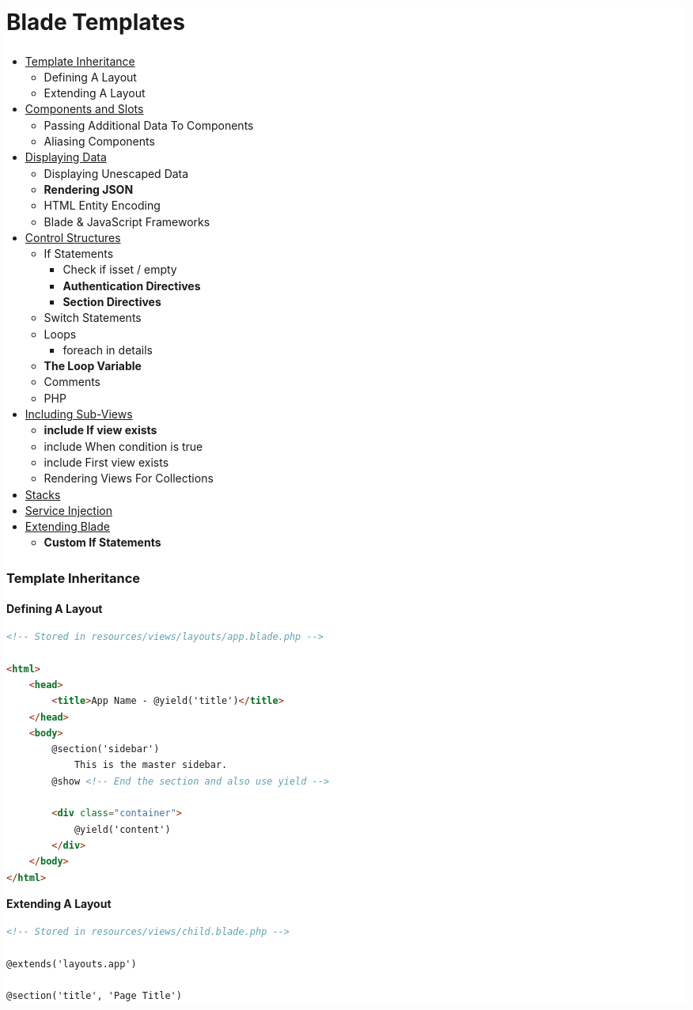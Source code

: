 # Blade Templates

* [Template Inheritance](#template-inheritance)
    * Defining A Layout
    * Extending A Layout
* [Components and Slots](#components-and-slots)
    * Passing Additional Data To Components
    * Aliasing Components
* [Displaying Data](#displaying-data)
    * Displaying Unescaped Data
    * **Rendering JSON**
    * HTML Entity Encoding
    * Blade & JavaScript Frameworks
* [Control Structures](#control-structures)
    * If Statements
        * Check if isset / empty
        * **Authentication Directives**
        * **Section Directives**
    * Switch Statements
    * Loops
        * foreach in details
    * **The Loop Variable**
    * Comments
    * PHP
* [Including Sub-Views](#including-sub-views)
    * **include If view exists**
    * include When condition is true
    * include First view exists
    * Rendering Views For Collections
* [Stacks](#stacks)
* [Service Injection](#service-injection)
* [Extending Blade](#extending-blade)
    * **Custom If Statements**


### Template Inheritance
**Defining A Layout**
```html
<!-- Stored in resources/views/layouts/app.blade.php -->

<html>
    <head>
        <title>App Name - @yield('title')</title>
    </head>
    <body>
        @section('sidebar')
            This is the master sidebar.
        @show <!-- End the section and also use yield -->

        <div class="container">
            @yield('content')
        </div>
    </body>
</html>
```
**Extending A Layout**
```html
<!-- Stored in resources/views/child.blade.php -->

@extends('layouts.app')

@section('title', 'Page Title')

```
